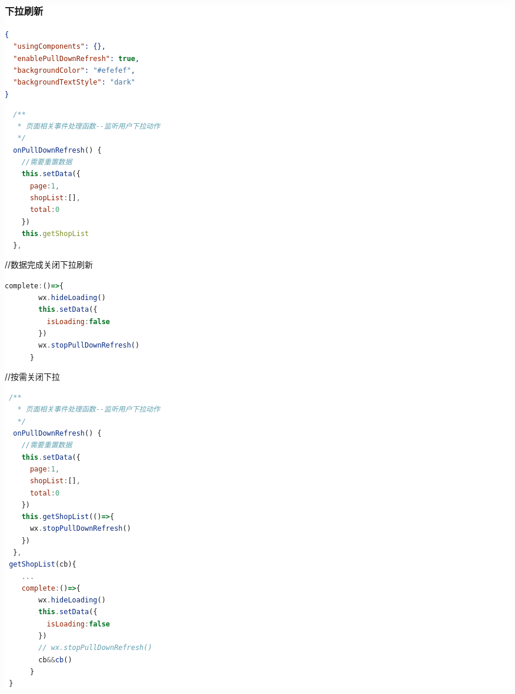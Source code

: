### 下拉刷新
~~~json
{
  "usingComponents": {},
  "enablePullDownRefresh": true,
  "backgroundColor": "#efefef",
  "backgroundTextStyle": "dark"
}
~~~

~~~js
  /**
   * 页面相关事件处理函数--监听用户下拉动作
   */
  onPullDownRefresh() {
    //需要重置数据
    this.setData({
      page:1,
      shopList:[],
      total:0
    })
    this.getShopList
  },
~~~

//数据完成关闭下拉刷新
~~~js
complete:()=>{
        wx.hideLoading()
        this.setData({
          isLoading:false
        })
        wx.stopPullDownRefresh()
      }
~~~

//按需关闭下拉
~~~js
 /**
   * 页面相关事件处理函数--监听用户下拉动作
   */
  onPullDownRefresh() {
    //需要重置数据
    this.setData({
      page:1,
      shopList:[],
      total:0
    })
    this.getShopList(()=>{
      wx.stopPullDownRefresh()
    })
  },
 getShopList(cb){
    ...
    complete:()=>{
        wx.hideLoading()
        this.setData({
          isLoading:false
        })
        // wx.stopPullDownRefresh()
        cb&&cb()
      }
 }
~~~
